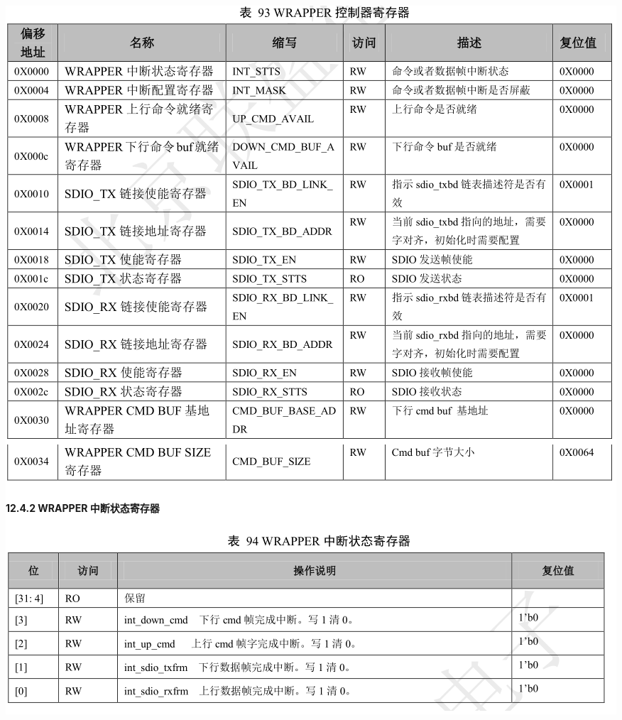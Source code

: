 ![image-20201026160700378](https://github.com/SmartArduino/zhdocs/raw/master/zhW_Series/W600/RegisterManual/image-20201026160700378.png)
![image-20201026160716571](https://github.com/SmartArduino/zhdocs/raw/master/zhW_Series/W600/RegisterManual/image-20201026160716571.png)

#### 12.4.2 WRAPPER 中断状态寄存器

![image-20201026160801887](https://github.com/SmartArduino/zhdocs/raw/master/zhW_Series/W600/RegisterManual/image-20201026160801887.png)
